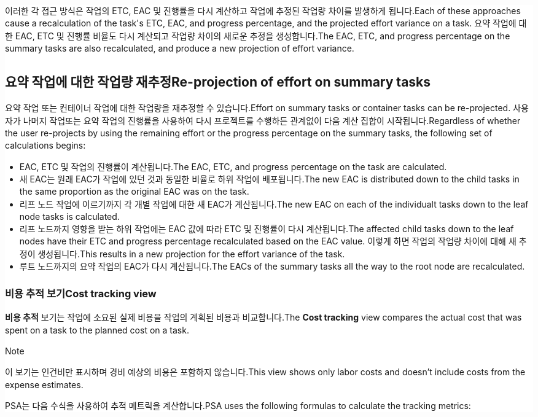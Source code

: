 <span data-ttu-id="0fd33-127">이러한 각 접근 방식은 작업의 ETC, EAC 및 진행률을 다시 계산하고 작업에 추정된 작업량 차이를 발생하게 됩니다.</span><span class="sxs-lookup"><span data-stu-id="0fd33-127">Each of these approaches cause a recalculation of the task's ETC, EAC, and progress percentage, and the projected effort variance on a task.</span></span> <span data-ttu-id="0fd33-128">요약 작업에 대한 EAC, ETC 및 진행률 비율도 다시 계산되고 작업량 차이의 새로운 추정을 생성합니다.</span><span class="sxs-lookup"><span data-stu-id="0fd33-128">The EAC, ETC, and progress percentage on the summary tasks are also recalculated, and produce a new projection of effort variance.</span></span>

## <a name="re-projection-of-effort-on-summary-tasks"></a><span data-ttu-id="0fd33-129">요약 작업에 대한 작업량 재추정</span><span class="sxs-lookup"><span data-stu-id="0fd33-129">Re-projection of effort on summary tasks</span></span>

<span data-ttu-id="0fd33-130">요약 작업 또는 컨테이너 작업에 대한 작업량을 재추정할 수 있습니다.</span><span class="sxs-lookup"><span data-stu-id="0fd33-130">Effort on summary tasks or container tasks can be re-projected.</span></span> <span data-ttu-id="0fd33-131">사용자가 나머지 작업또는 요약 작업의 진행률을 사용하여 다시 프로젝트를 수행하든 관계없이 다음 계산 집합이 시작됩니다.</span><span class="sxs-lookup"><span data-stu-id="0fd33-131">Regardless of whether the user re-projects by using the remaining effort or the progress percentage on the summary tasks, the following set of calculations begins:</span></span>

- <span data-ttu-id="0fd33-132">EAC, ETC 및 작업의 진행률이 계산됩니다.</span><span class="sxs-lookup"><span data-stu-id="0fd33-132">The EAC, ETC, and progress percentage on the task are calculated.</span></span>
- <span data-ttu-id="0fd33-133">새 EAC는 원래 EAC가 작업에 있던 것과 동일한 비율로 하위 작업에 배포됩니다.</span><span class="sxs-lookup"><span data-stu-id="0fd33-133">The new EAC is distributed down to the child tasks in the same proportion as the original EAC was on the task.</span></span>
- <span data-ttu-id="0fd33-134">리프 노드 작업에 이르기까지 각 개별 작업에 대한 새 EAC가 계산됩니다.</span><span class="sxs-lookup"><span data-stu-id="0fd33-134">The new EAC on each of the individualt tasks down to the leaf node tasks is calculated.</span></span> 
- <span data-ttu-id="0fd33-135">리프 노드까지 영향을 받는 하위 작업에는 EAC 값에 따라 ETC 및 진행률이 다시 계산됩니다.</span><span class="sxs-lookup"><span data-stu-id="0fd33-135">The affected child tasks down to the leaf nodes have their ETC and progress percentage recalculated based on the EAC value.</span></span> <span data-ttu-id="0fd33-136">이렇게 하면 작업의 작업량 차이에 대해 새 추정이 생성됩니다.</span><span class="sxs-lookup"><span data-stu-id="0fd33-136">This results in a new projection for the effort variance of the task.</span></span> 
- <span data-ttu-id="0fd33-137">루트 노드까지의 요약 작업의 EAC가 다시 계산됩니다.</span><span class="sxs-lookup"><span data-stu-id="0fd33-137">The EACs of the summary tasks all the way to the root node are recalculated.</span></span>

### <a name="cost-tracking-view"></a><span data-ttu-id="0fd33-138">비용 추적 보기</span><span class="sxs-lookup"><span data-stu-id="0fd33-138">Cost tracking view</span></span> 

<span data-ttu-id="0fd33-139">**비용 추적** 보기는 작업에 소요된 실제 비용을 작업의 계획된 비용과 비교합니다.</span><span class="sxs-lookup"><span data-stu-id="0fd33-139">The **Cost tracking** view compares the actual cost that was spent on a task to the planned cost on a task.</span></span> 

> [!NOTE]
> <span data-ttu-id="0fd33-140">이 보기는 인건비만 표시하며 경비 예상의 비용은 포함하지 않습니다.</span><span class="sxs-lookup"><span data-stu-id="0fd33-140">This view shows only labor costs and doesn’t include costs from the expense estimates.</span></span> 

<span data-ttu-id="0fd33-141">PSA는 다음 수식을 사용하여 추적 메트릭을 계산합니다.</span><span class="sxs-lookup"><span data-stu-id="0fd33-141">PSA uses the following formulas to calculate the tracking metrics:</span></span>
